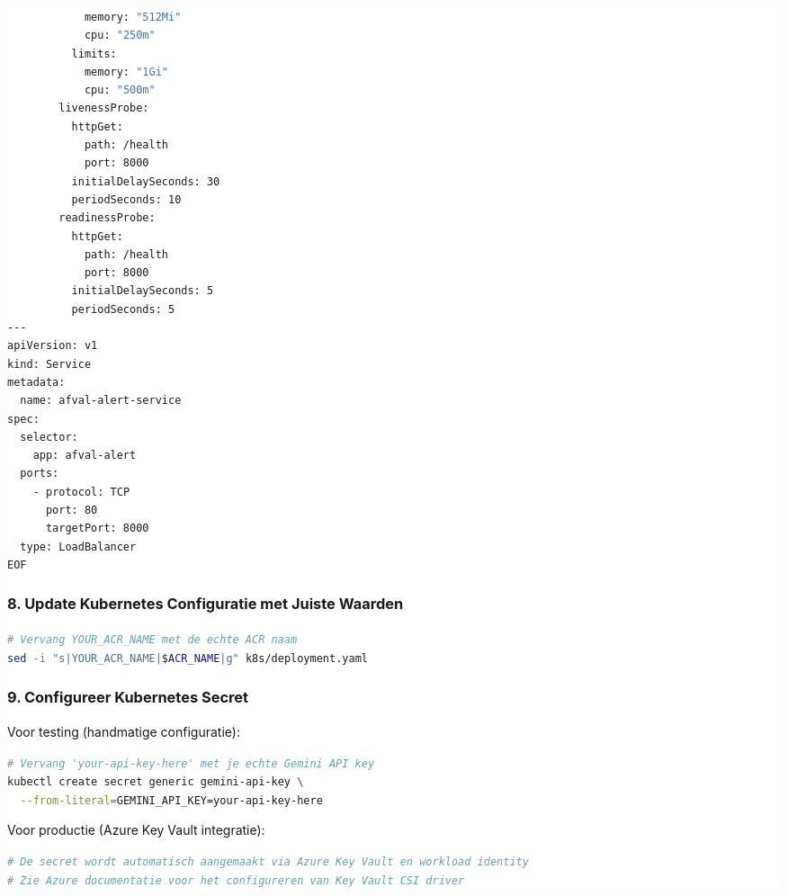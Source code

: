 ```bash
            memory: "512Mi"
            cpu: "250m"
          limits:
            memory: "1Gi"
            cpu: "500m"
        livenessProbe:
          httpGet:
            path: /health
            port: 8000
          initialDelaySeconds: 30
          periodSeconds: 10
        readinessProbe:
          httpGet:
            path: /health
            port: 8000
          initialDelaySeconds: 5
          periodSeconds: 5
---
apiVersion: v1
kind: Service
metadata:
  name: afval-alert-service
spec:
  selector:
    app: afval-alert
  ports:
    - protocol: TCP
      port: 80
      targetPort: 8000
  type: LoadBalancer
EOF
```

### 8. Update Kubernetes Configuratie met Juiste Waarden
```bash
# Vervang YOUR_ACR_NAME met de echte ACR naam
sed -i "s|YOUR_ACR_NAME|$ACR_NAME|g" k8s/deployment.yaml
```

### 9. Configureer Kubernetes Secret
Voor testing (handmatige configuratie):
```bash
# Vervang 'your-api-key-here' met je echte Gemini API key
kubectl create secret generic gemini-api-key \
  --from-literal=GEMINI_API_KEY=your-api-key-here
```

Voor productie (Azure Key Vault integratie):
```bash
# De secret wordt automatisch aangemaakt via Azure Key Vault en workload identity
# Zie Azure documentatie voor het configureren van Key Vault CSI driver
```
